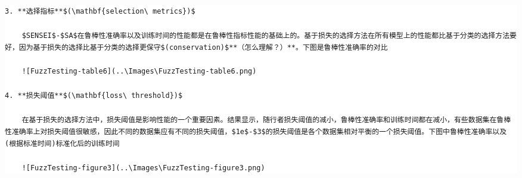     3. **选择指标**$(\mathbf{selection\ metrics})$

        $SENSEI$-$SA$在鲁棒性准确率以及训练时间的性能都是在鲁棒性指标性能的基础上的。基于损失的选择方法在所有模型上的性能都比基于分类的选择方法要好，因为基于损失的选择比基于分类的选择更保守$(conservation)$**（怎么理解？）**。下图是鲁棒性准确率的对比

        ![FuzzTesting-table6](..\Images\FuzzTesting-table6.png)

    4. **损失阈值**$(\mathbf{loss\ threshold})$

        在基于损失的选择方法中，损失阈值是影响性能的一个重要因素。结果显示，随行者损失阈值的减小，鲁棒性准确率和训练时间都在减小，有些数据集在鲁棒性准确率上对损失阈值很敏感，因此不同的数据集应有不同的损失阈值，$1e$-$3$的损失阈值是各个数据集相对平衡的一个损失阈值。下图中鲁棒性准确率以及(根据标准时间)标准化后的训练时间

        ![FuzzTesting-figure3](..\Images\FuzzTesting-figure3.png)





